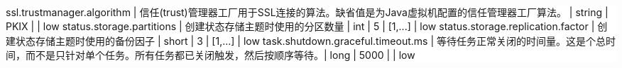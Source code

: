 ssl.trustmanager.algorithm | 信任(trust)管理器工厂用于SSL连接的算法。缺省值是为Java虚拟机配置的信任管理器工厂算法。 | string | PKIX | | low
status.storage.partitions | 创建状态存储主题时使用的分区数量 | int | 5 | [1,...] | low
status.storage.replication.factor | 创建状态存储主题时使用的备份因子 | short | 3 | [1,...] | low
task.shutdown.graceful.timeout.ms | 等待任务正常关闭的时间量。这是个总时间，而不是只针对单个任务。所有任务都已关闭触发，然后按顺序等待。| long | 5000 | | low
